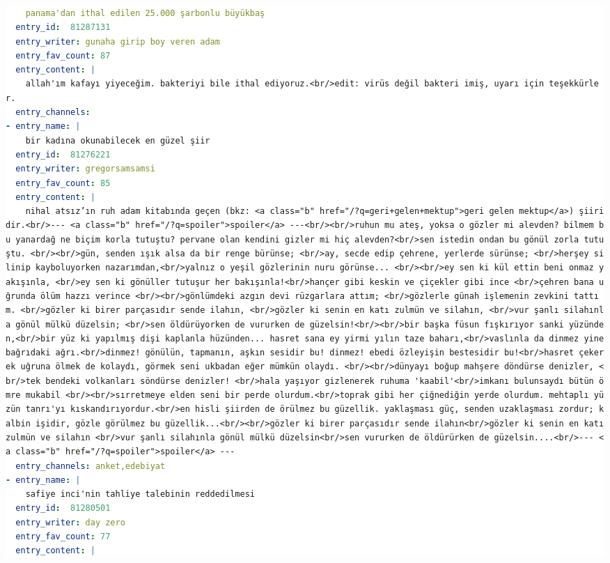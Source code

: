 ```yaml
    panama'dan ithal edilen 25.000 şarbonlu büyükbaş
  entry_id:  81287131
  entry_writer: gunaha girip boy veren adam
  entry_fav_count: 87
  entry_content: |
    allah'ım kafayı yiyeceğim. bakteriyi bile ithal ediyoruz.<br/>edit: virüs değil bakteri imiş, uyarı için teşekkürler.
  entry_channels: 
- entry_name: |
    bir kadına okunabilecek en güzel şiir
  entry_id:  81276221
  entry_writer: gregorsamsamsi
  entry_fav_count: 85
  entry_content: |
    nihal atsız’ın ruh adam kitabında geçen (bkz: <a class="b" href="/?q=geri+gelen+mektup">geri gelen mektup</a>) şiiridir.<br/>--- <a class="b" href="/?q=spoiler">spoiler</a> ---<br/><br/>ruhun mu ateş, yoksa o gözler mi alevden? bilmem bu yanardağ ne biçim korla tutuştu? pervane olan kendini gizler mi hiç alevden?<br/>sen istedin ondan bu gönül zorla tutuştu. <br/><br/>gün, senden ışık alsa da bir renge bürünse; <br/>ay, secde edip çehrene, yerlerde sürünse; <br/>herşey silinip kayboluyorken nazarımdan,<br/>yalnız o yeşil gözlerinin nuru görünse... <br/><br/>ey sen ki kül ettin beni onmaz yakışınla, <br/>ey sen ki gönüller tutuşur her bakışınla!<br/>hançer gibi keskin ve çiçekler gibi ince <br/>çehren bana uğrunda ölüm hazzı verince <br/><br/>gönlümdeki azgın devi rüzgarlara attım; <br/>gözlerle günah işlemenin zevkini tattım. <br/>gözler ki birer parçasıdır sende ilahın, <br/>gözler ki senin en katı zulmün ve silahın, <br/>vur şanlı silahınla gönül mülkü düzelsin; <br/>sen öldürüyorken de vururken de güzelsin!<br/><br/>bir başka füsun fışkırıyor sanki yüzünden,<br/>bir yüz ki yapılmış dişi kaplanla hüzünden... hasret sana ey yirmi yılın taze baharı,<br/>vaslınla da dinmez yine bağrıdaki ağrı.<br/>dinmez! gönülün, tapmanın, aşkın sesidir bu! dinmez! ebedi özleyişin bestesidir bu!<br/>hasret çekerek uğruna ölmek de kolaydı, görmek seni ukbadan eğer mümkün olaydı. <br/><br/>dünyayı boğup mahşere döndürse denizler, <br/>tek bendeki volkanları söndürse denizler! <br/>hala yaşıyor gizlenerek ruhuma 'kaabil'<br/>imkanı bulunsaydı bütün ömre mukabil <br/><br/>sırretmeye elden seni bir perde olurdum.<br/>toprak gibi her çiğnediğin yerde olurdum. mehtaplı yüzün tanrı'yı kıskandırıyordur.<br/>en hisli şiirden de örülmez bu güzellik. yaklaşması güç, senden uzaklaşması zordur; kalbin işidir, gözle görülmez bu güzellik...<br/><br/>gözler ki birer parçasıdır sende ilahın<br/>gözler ki senin en katı zulmün ve silahın <br/>vur şanlı silahınla gönül mülkü düzelsin<br/>sen vururken de öldürürken de güzelsin....<br/>--- <a class="b" href="/?q=spoiler">spoiler</a> ---
  entry_channels: anket,edebiyat
- entry_name: |
    safiye inci'nin tahliye talebinin reddedilmesi
  entry_id:  81280501
  entry_writer: day zero
  entry_fav_count: 77
  entry_content: |
```